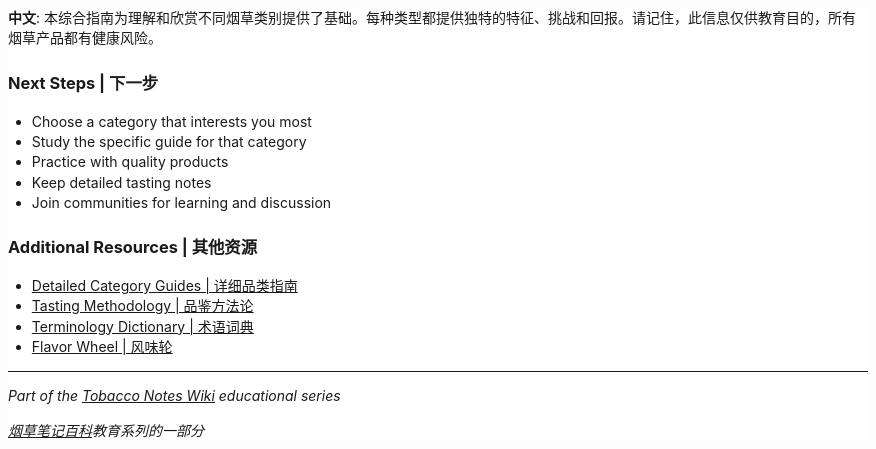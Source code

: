 **中文**: 本综合指南为理解和欣赏不同烟草类别提供了基础。每种类型都提供独特的特征、挑战和回报。请记住，此信息仅供教育目的，所有烟草产品都有健康风险。

### Next Steps | 下一步
- Choose a category that interests you most
- Study the specific guide for that category
- Practice with quality products
- Keep detailed tasting notes
- Join communities for learning and discussion

### Additional Resources | 其他资源
- [Detailed Category Guides | 详细品类指南](./Home.md#品类专题--category-guides)
- [Tasting Methodology | 品鉴方法论](./Tasting-Methodology.md)
- [Terminology Dictionary | 术语词典](./Terminology-Descriptors.md)
- [Flavor Wheel | 风味轮](./Flavor-Wheel.md)

---

*Part of the [Tobacco Notes Wiki](./Home.md) educational series*

*[烟草笔记百科](./Home.md)教育系列的一部分*
